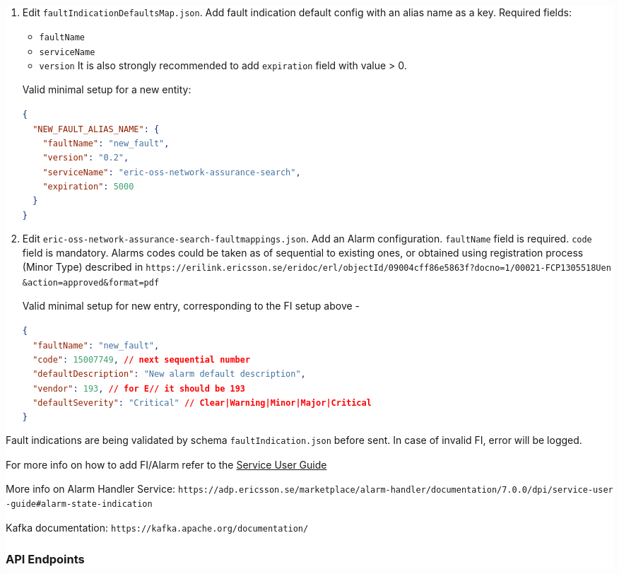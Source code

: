 1. Edit `faultIndicationDefaultsMap.json`. Add fault indication default config with an alias name as
   a key.
   Required fields:

   - `faultName`
   - `serviceName`
   - `version`
     It is also strongly recommended to add `expiration` field with value > 0.

   Valid minimal setup for a new entity:

   ```json
   {
     "NEW_FAULT_ALIAS_NAME": {
       "faultName": "new_fault",
       "version": "0.2",
       "serviceName": "eric-oss-network-assurance-search",
       "expiration": 5000
     }
   }
   ```

2. Edit `eric-oss-network-assurance-search-faultmappings.json`. Add an Alarm configuration. `faultName`
   field is required. `code` field is mandatory. Alarms codes could be taken as of sequential to
   existing ones, or obtained using registration process (Minor Type) described in
   `https://erilink.ericsson.se/eridoc/erl/objectId/09004cff86e5863f?docno=1/00021-FCP1305518Uen&action=approved&format=pdf`

   Valid minimal setup for new entry, corresponding to the FI setup above -

   ```json
   {
     "faultName": "new_fault",
     "code": 15007749, // next sequential number
     "defaultDescription": "New alarm default description",
     "vendor": 193, // for E// it should be 193
     "defaultSeverity": "Critical" // Clear|Warning|Minor|Major|Critical
   }
   ```

Fault indications are being validated by schema `faultIndication.json` before sent.
In case of invalid FI, error will be logged.

For more info on how to add FI/Alarm refer to the [Service User Guide](../release/content/service_user_guide#performance-management)

More info on Alarm Handler Service:
`https://adp.ericsson.se/marketplace/alarm-handler/documentation/7.0.0/dpi/service-user-guide#alarm-state-indication`

Kafka documentation:
`https://kafka.apache.org/documentation/`

### API Endpoints
